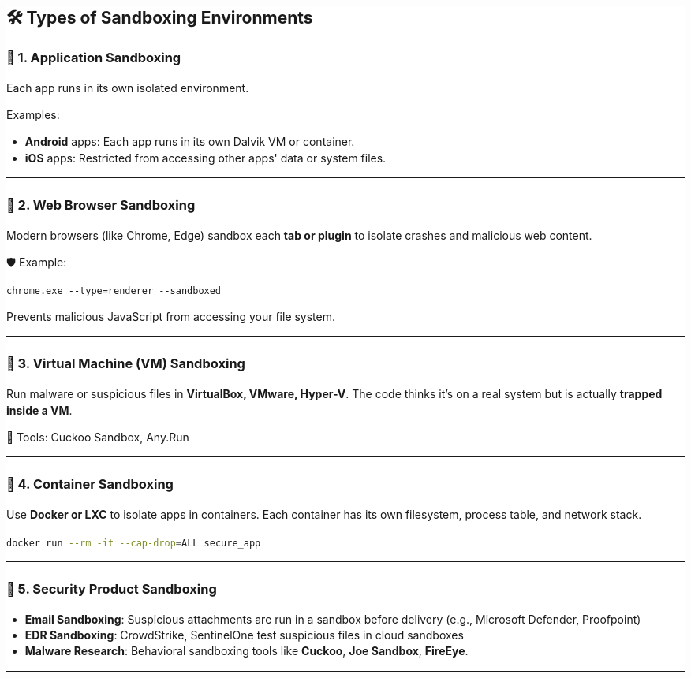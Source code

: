 
## 🛠️ Types of Sandboxing Environments

### 🔹 1. **Application Sandboxing**

Each app runs in its own isolated environment.

Examples:

* **Android** apps: Each app runs in its own Dalvik VM or container.
* **iOS** apps: Restricted from accessing other apps' data or system files.

---

### 🔹 2. **Web Browser Sandboxing**

Modern browsers (like Chrome, Edge) sandbox each **tab or plugin** to isolate crashes and malicious web content.

🛡 Example:

```text
chrome.exe --type=renderer --sandboxed
```

Prevents malicious JavaScript from accessing your file system.

---

### 🔹 3. **Virtual Machine (VM) Sandboxing**

Run malware or suspicious files in **VirtualBox, VMware, Hyper-V**. The code thinks it’s on a real system but is actually **trapped inside a VM**.

🧪 Tools: Cuckoo Sandbox, Any.Run

---

### 🔹 4. **Container Sandboxing**

Use **Docker or LXC** to isolate apps in containers. Each container has its own filesystem, process table, and network stack.

```bash
docker run --rm -it --cap-drop=ALL secure_app
```

---

### 🔹 5. **Security Product Sandboxing**

* **Email Sandboxing**: Suspicious attachments are run in a sandbox before delivery (e.g., Microsoft Defender, Proofpoint)
* **EDR Sandboxing**: CrowdStrike, SentinelOne test suspicious files in cloud sandboxes
* **Malware Research**: Behavioral sandboxing tools like **Cuckoo**, **Joe Sandbox**, **FireEye**.

---
